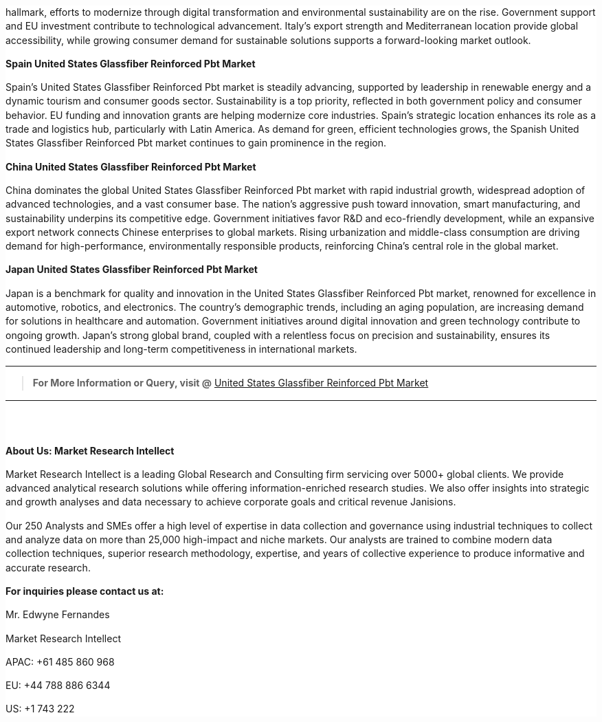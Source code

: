 hallmark, efforts to modernize through digital transformation and environmental sustainability are on the rise. Government support and EU investment contribute to technological advancement. Italy&rsquo;s export strength and Mediterranean location provide global accessibility, while growing consumer demand for sustainable solutions supports a forward-looking market outlook.</p><p class="" data-start="4424" data-end="4975"><strong data-start="4424" data-end="4445">Spain United States Glassfiber Reinforced Pbt Market</strong></p><p class="" data-start="4424" data-end="4975">Spain&rsquo;s United States Glassfiber Reinforced Pbt market is steadily advancing, supported by leadership in renewable energy and a dynamic tourism and consumer goods sector. Sustainability is a top priority, reflected in both government policy and consumer behavior. EU funding and innovation grants are helping modernize core industries. Spain&rsquo;s strategic location enhances its role as a trade and logistics hub, particularly with Latin America. As demand for green, efficient technologies grows, the Spanish United States Glassfiber Reinforced Pbt market continues to gain prominence in the region.</p><p class="" data-start="4977" data-end="5589"><strong data-start="4977" data-end="4998">China United States Glassfiber Reinforced Pbt Market</strong></p><p class="" data-start="4977" data-end="5589">China dominates the global United States Glassfiber Reinforced Pbt market with rapid industrial growth, widespread adoption of advanced technologies, and a vast consumer base. The nation&rsquo;s aggressive push toward innovation, smart manufacturing, and sustainability underpins its competitive edge. Government initiatives favor R&amp;D and eco-friendly development, while an expansive export network connects Chinese enterprises to global markets. Rising urbanization and middle-class consumption are driving demand for high-performance, environmentally responsible products, reinforcing China&rsquo;s central role in the global market.</p><p class="" data-start="5591" data-end="6162"><strong data-start="5591" data-end="5612">Japan United States Glassfiber Reinforced Pbt Market</strong></p><p class="" data-start="5591" data-end="6162">Japan is a benchmark for quality and innovation in the United States Glassfiber Reinforced Pbt market, renowned for excellence in automotive, robotics, and electronics. The country&rsquo;s demographic trends, including an aging population, are increasing demand for solutions in healthcare and automation. Government initiatives around digital innovation and green technology contribute to ongoing growth. Japan&rsquo;s strong global brand, coupled with a relentless focus on precision and sustainability, ensures its continued leadership and long-term competitiveness in international markets.</p><hr /><blockquote><p><span class="font-[700]"><strong>For More Information or Query, visit&nbsp;@</strong>&nbsp;</span><span class="font-[700]"><a href="https://www.marketresearchintellect.com/product/glassfiber-reinforced-pbt-market-size-and-forecast/?utm_source=Linkedin&utm_medium=019" target="_blank" data-tracking-control-name="article-ssr-frontend-pulse_little-text-block" data-tracking-will-navigate="" data-test-link="">United States Glassfiber Reinforced Pbt Market</a></span></p></blockquote><hr /><h3>&nbsp;</h3><p><strong><span class="font-[700]">About Us: Market Research Intellect</span></strong></p><p><span class="">Market Research Intellect is a leading Global Research and Consulting firm servicing over 5000+ global clients. We provide advanced analytical research solutions while offering information-enriched research studies.&nbsp;</span>We also offer insights into strategic and growth analyses and data necessary to achieve corporate goals and critical revenue Janisions.</p><p><span class="">Our 250 Analysts and SMEs offer a high level of expertise in data collection and governance using industrial techniques to collect and analyze data on more than 25,000 high-impact and niche markets. Our analysts are trained to combine modern data collection techniques, superior research methodology, expertise, and years of collective experience to produce informative and accurate research.</span></p><p><strong>For inquiries please contact us at:</strong></p><p>Mr. Edwyne Fernandes</p><p>Market Research Intellect</p><p>APAC: +61 485 860 968</p><p>EU: +44 788 886 6344</p><p>US: +1 743 222